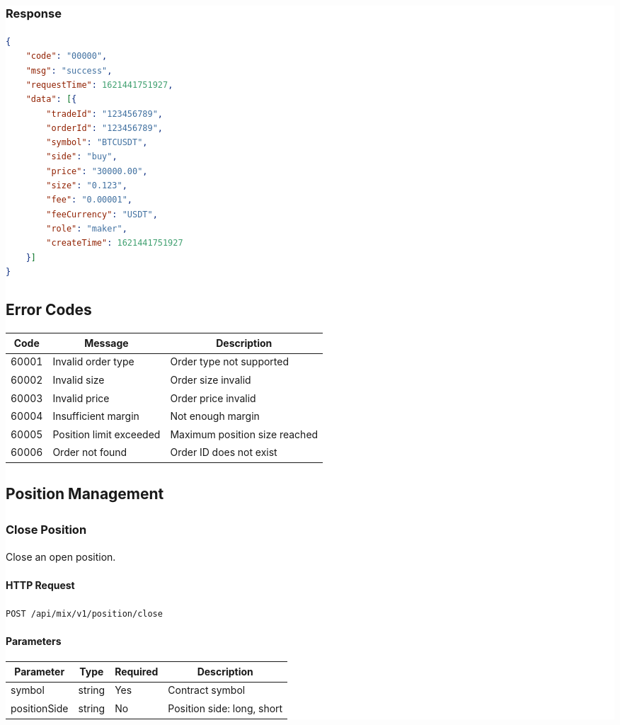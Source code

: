 ### Response

```json
{
    "code": "00000",
    "msg": "success",
    "requestTime": 1621441751927,
    "data": [{
        "tradeId": "123456789",
        "orderId": "123456789",
        "symbol": "BTCUSDT",
        "side": "buy",
        "price": "30000.00",
        "size": "0.123",
        "fee": "0.00001",
        "feeCurrency": "USDT",
        "role": "maker",
        "createTime": 1621441751927
    }]
}
```

## Error Codes

| Code   | Message | Description |
|--------|---------|-------------|
| 60001  | Invalid order type | Order type not supported |
| 60002  | Invalid size | Order size invalid |
| 60003  | Invalid price | Order price invalid |
| 60004  | Insufficient margin | Not enough margin |
| 60005  | Position limit exceeded | Maximum position size reached |
| 60006  | Order not found | Order ID does not exist |

## Position Management

### Close Position

Close an open position.

#### HTTP Request

`POST /api/mix/v1/position/close`

#### Parameters

| Parameter | Type   | Required | Description |
|-----------|--------|----------|-------------|
| symbol    | string | Yes      | Contract symbol |
| positionSide| string | No    | Position side: long, short |
